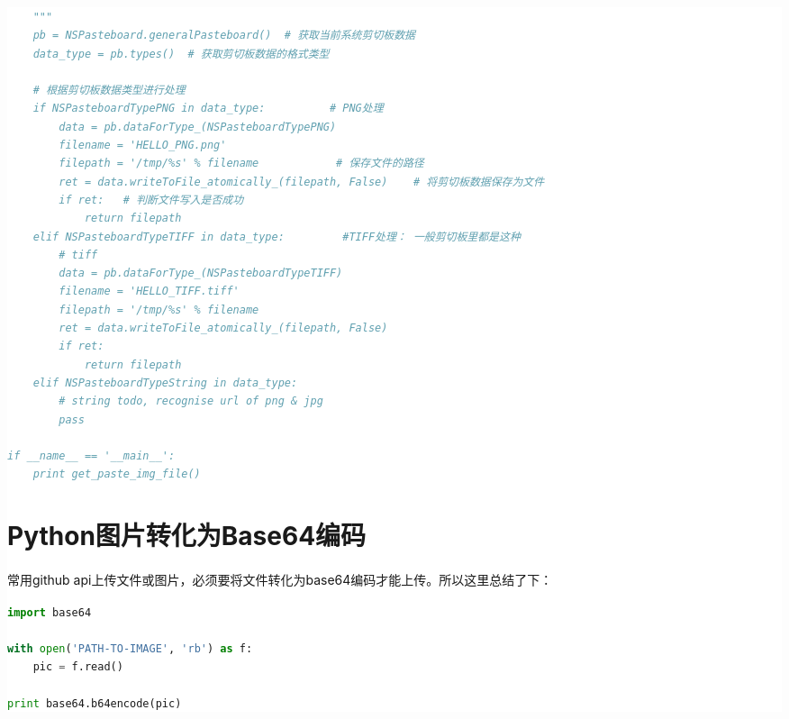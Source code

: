 ```python
    """
    pb = NSPasteboard.generalPasteboard()  # 获取当前系统剪切板数据
    data_type = pb.types()  # 获取剪切板数据的格式类型

    # 根据剪切板数据类型进行处理
    if NSPasteboardTypePNG in data_type:          # PNG处理
        data = pb.dataForType_(NSPasteboardTypePNG)
        filename = 'HELLO_PNG.png'
        filepath = '/tmp/%s' % filename            # 保存文件的路径
        ret = data.writeToFile_atomically_(filepath, False)    # 将剪切板数据保存为文件
        if ret:   # 判断文件写入是否成功
            return filepath
    elif NSPasteboardTypeTIFF in data_type:         #TIFF处理： 一般剪切板里都是这种
        # tiff
        data = pb.dataForType_(NSPasteboardTypeTIFF)
        filename = 'HELLO_TIFF.tiff'
        filepath = '/tmp/%s' % filename
        ret = data.writeToFile_atomically_(filepath, False)
        if ret:
            return filepath
    elif NSPasteboardTypeString in data_type:
        # string todo, recognise url of png & jpg
        pass

if __name__ == '__main__':
    print get_paste_img_file()

```





# Python图片转化为Base64编码
常用github api上传文件或图片，必须要将文件转化为base64编码才能上传。所以这里总结了下：
```python
import base64

with open('PATH-TO-IMAGE', 'rb') as f:
    pic = f.read()

print base64.b64encode(pic)
```


